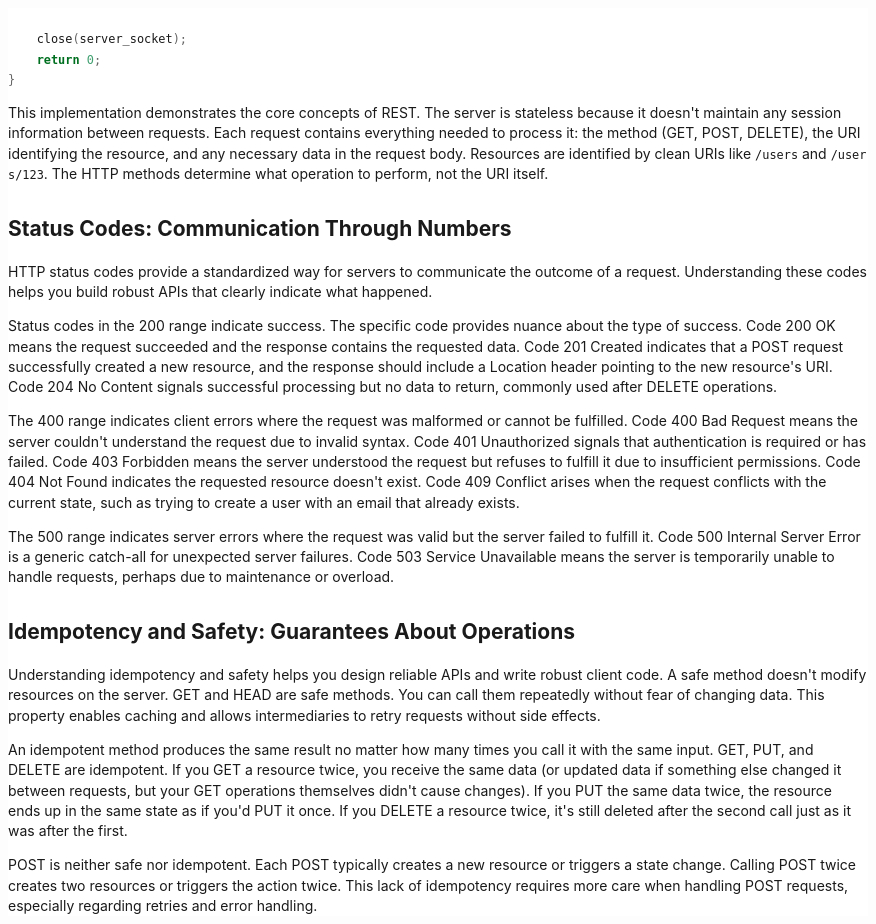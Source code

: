 ```c
    
    close(server_socket);
    return 0;
}
```

This implementation demonstrates the core concepts of REST. The server is stateless because it doesn't maintain any session information between requests. Each request contains everything needed to process it: the method (GET, POST, DELETE), the URI identifying the resource, and any necessary data in the request body. Resources are identified by clean URIs like `/users` and `/users/123`. The HTTP methods determine what operation to perform, not the URI itself.

## Status Codes: Communication Through Numbers

HTTP status codes provide a standardized way for servers to communicate the outcome of a request. Understanding these codes helps you build robust APIs that clearly indicate what happened.

Status codes in the 200 range indicate success. The specific code provides nuance about the type of success. Code 200 OK means the request succeeded and the response contains the requested data. Code 201 Created indicates that a POST request successfully created a new resource, and the response should include a Location header pointing to the new resource's URI. Code 204 No Content signals successful processing but no data to return, commonly used after DELETE operations.

The 400 range indicates client errors where the request was malformed or cannot be fulfilled. Code 400 Bad Request means the server couldn't understand the request due to invalid syntax. Code 401 Unauthorized signals that authentication is required or has failed. Code 403 Forbidden means the server understood the request but refuses to fulfill it due to insufficient permissions. Code 404 Not Found indicates the requested resource doesn't exist. Code 409 Conflict arises when the request conflicts with the current state, such as trying to create a user with an email that already exists.

The 500 range indicates server errors where the request was valid but the server failed to fulfill it. Code 500 Internal Server Error is a generic catch-all for unexpected server failures. Code 503 Service Unavailable means the server is temporarily unable to handle requests, perhaps due to maintenance or overload.

## Idempotency and Safety: Guarantees About Operations

Understanding idempotency and safety helps you design reliable APIs and write robust client code. A safe method doesn't modify resources on the server. GET and HEAD are safe methods. You can call them repeatedly without fear of changing data. This property enables caching and allows intermediaries to retry requests without side effects.

An idempotent method produces the same result no matter how many times you call it with the same input. GET, PUT, and DELETE are idempotent. If you GET a resource twice, you receive the same data (or updated data if something else changed it between requests, but your GET operations themselves didn't cause changes). If you PUT the same data twice, the resource ends up in the same state as if you'd PUT it once. If you DELETE a resource twice, it's still deleted after the second call just as it was after the first.

POST is neither safe nor idempotent. Each POST typically creates a new resource or triggers a state change. Calling POST twice creates two resources or triggers the action twice. This lack of idempotency requires more care when handling POST requests, especially regarding retries and error handling.
